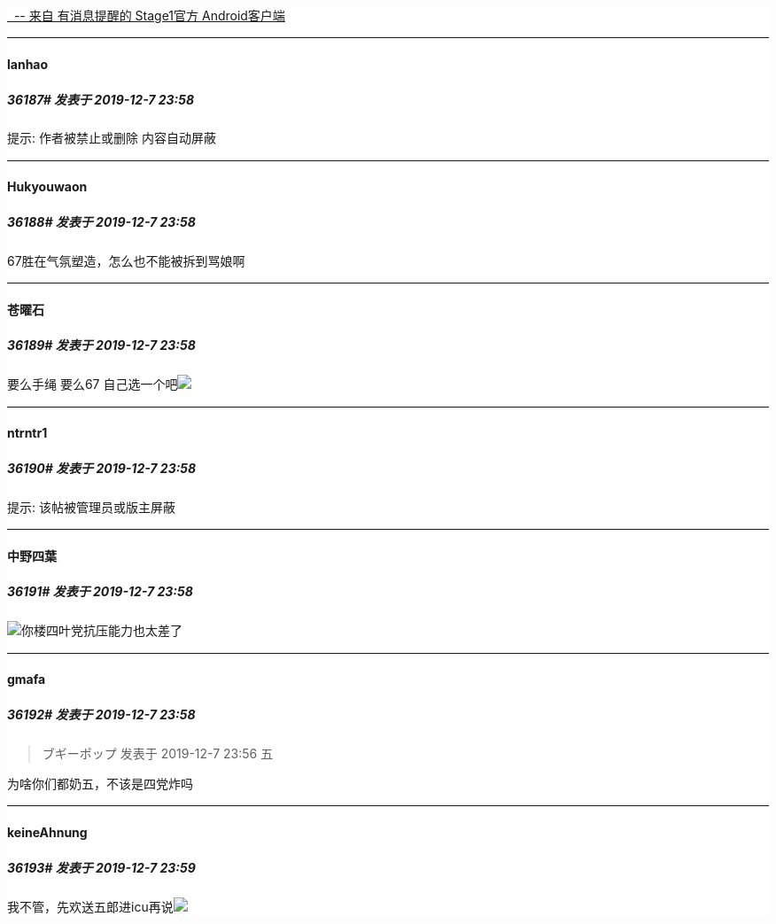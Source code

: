 [  -- 来自 有消息提醒的 Stage1官方 Android客户端](https://www.coolapk.com/apk/140634)

*****

####  lanhao  
##### 36187#       发表于 2019-12-7 23:58

提示: 作者被禁止或删除 内容自动屏蔽

*****

####  Hukyouwaon  
##### 36188#       发表于 2019-12-7 23:58

67胜在气氛塑造，怎么也不能被拆到骂娘啊

*****

####  苍曜石  
##### 36189#       发表于 2019-12-7 23:58

要么手绳 要么67 自己选一个吧<img src="https://static.saraba1st.com/image/smiley/face2017/067.png" referrerpolicy="no-referrer">

*****

####  ntrntr1  
##### 36190#       发表于 2019-12-7 23:58

提示: 该帖被管理员或版主屏蔽

*****

####  中野四葉  
##### 36191#       发表于 2019-12-7 23:58

<img src="https://static.saraba1st.com/image/smiley/face2017/067.png" referrerpolicy="no-referrer">你楼四叶党抗压能力也太差了

*****

####  gmafa  
##### 36192#       发表于 2019-12-7 23:58

<blockquote>ブギーポップ 发表于 2019-12-7 23:56
五</blockquote>
为啥你们都奶五，不该是四党炸吗

*****

####  keineAhnung  
##### 36193#       发表于 2019-12-7 23:59

我不管，先欢送五郎进icu再说<img src="https://static.saraba1st.com/image/smiley/face2017/053.png" referrerpolicy="no-referrer">
